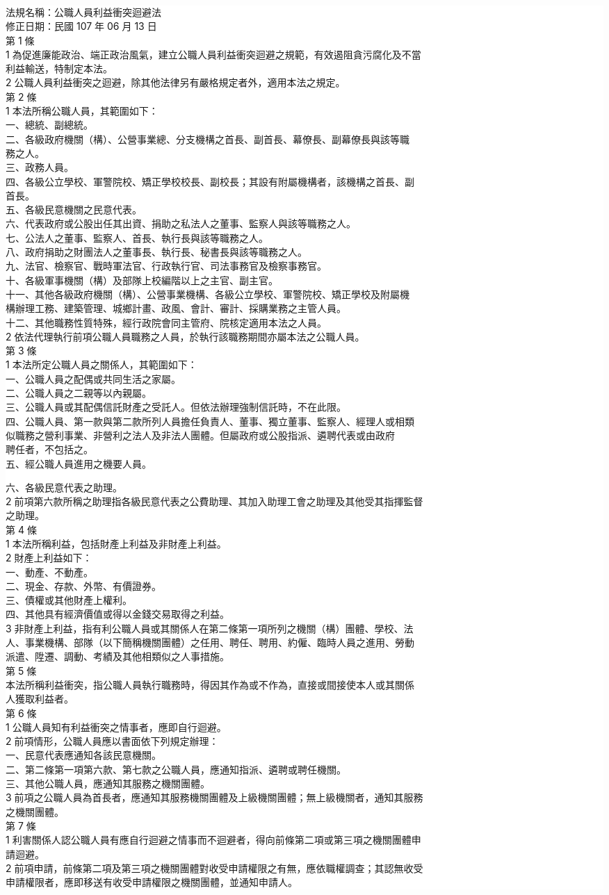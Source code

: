 法規名稱：公職人員利益衝突迴避法  
修正日期：民國 107 年 06 月 13 日  
第 1 條  
1 為促進廉能政治、端正政治風氣，建立公職人員利益衝突迴避之規範，有效遏阻貪污腐化及不當  
利益輸送，特制定本法。  
2 公職人員利益衝突之迴避，除其他法律另有嚴格規定者外，適用本法之規定。  
第 2 條  
1 本法所稱公職人員，其範圍如下：  
一、總統、副總統。  
二、各級政府機關（構）、公營事業總、分支機構之首長、副首長、幕僚長、副幕僚長與該等職  
務之人。  
三、政務人員。  
四、各級公立學校、軍警院校、矯正學校校長、副校長；其設有附屬機構者，該機構之首長、副  
首長。  
五、各級民意機關之民意代表。  
六、代表政府或公股出任其出資、捐助之私法人之董事、監察人與該等職務之人。  
七、公法人之董事、監察人、首長、執行長與該等職務之人。  
八、政府捐助之財團法人之董事長、執行長、秘書長與該等職務之人。  
九、法官、檢察官、戰時軍法官、行政執行官、司法事務官及檢察事務官。  
十、各級軍事機關（構）及部隊上校編階以上之主官、副主官。  
十一、其他各級政府機關（構）、公營事業機構、各級公立學校、軍警院校、矯正學校及附屬機  
構辦理工務、建築管理、城鄉計畫、政風、會計、審計、採購業務之主管人員。  
十二、其他職務性質特殊，經行政院會同主管府、院核定適用本法之人員。  
2 依法代理執行前項公職人員職務之人員，於執行該職務期間亦屬本法之公職人員。  
第 3 條  
1 本法所定公職人員之關係人，其範圍如下：  
一、公職人員之配偶或共同生活之家屬。  
二、公職人員之二親等以內親屬。  
三、公職人員或其配偶信託財產之受託人。但依法辦理強制信託時，不在此限。  
四、公職人員、第一款與第二款所列人員擔任負責人、董事、獨立董事、監察人、經理人或相類  
似職務之營利事業、非營利之法人及非法人團體。但屬政府或公股指派、遴聘代表或由政府  
聘任者，不包括之。  
五、經公職人員進用之機要人員。  


六、各級民意代表之助理。  
2 前項第六款所稱之助理指各級民意代表之公費助理、其加入助理工會之助理及其他受其指揮監督  
之助理。  
第 4 條  
1 本法所稱利益，包括財產上利益及非財產上利益。  
2 財產上利益如下：  
一、動產、不動產。  
二、現金、存款、外幣、有價證券。  
三、債權或其他財產上權利。  
四、其他具有經濟價值或得以金錢交易取得之利益。  
3 非財產上利益，指有利公職人員或其關係人在第二條第一項所列之機關（構）團體、學校、法  
人、事業機構、部隊（以下簡稱機關團體）之任用、聘任、聘用、約僱、臨時人員之進用、勞動  
派遣、陞遷、調動、考績及其他相類似之人事措施。  
第 5 條  
本法所稱利益衝突，指公職人員執行職務時，得因其作為或不作為，直接或間接使本人或其關係  
人獲取利益者。  
第 6 條  
1 公職人員知有利益衝突之情事者，應即自行迴避。  
2 前項情形，公職人員應以書面依下列規定辦理：  
一、民意代表應通知各該民意機關。  
二、第二條第一項第六款、第七款之公職人員，應通知指派、遴聘或聘任機關。  
三、其他公職人員，應通知其服務之機關團體。  
3 前項之公職人員為首長者，應通知其服務機關團體及上級機關團體；無上級機關者，通知其服務  
之機關團體。  
第 7 條  
1 利害關係人認公職人員有應自行迴避之情事而不迴避者，得向前條第二項或第三項之機關團體申  
請迴避。  
2 前項申請，前條第二項及第三項之機關團體對收受申請權限之有無，應依職權調查；其認無收受  
申請權限者，應即移送有收受申請權限之機關團體，並通知申請人。  